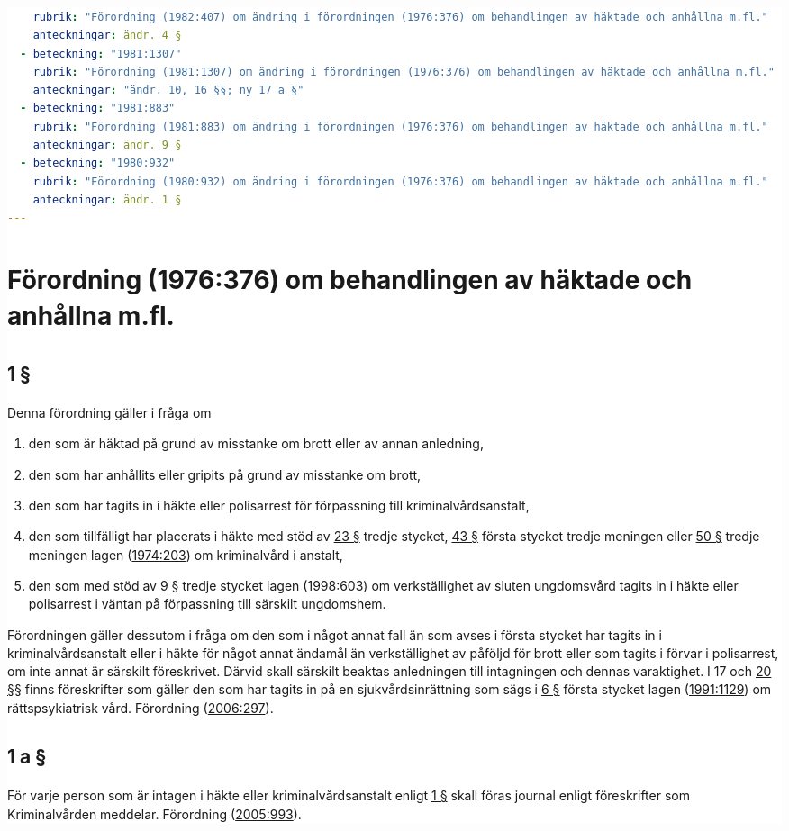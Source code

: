 ```yaml
    rubrik: "Förordning (1982:407) om ändring i förordningen (1976:376) om behandlingen av häktade och anhållna m.fl."
    anteckningar: ändr. 4 §
  - beteckning: "1981:1307"
    rubrik: "Förordning (1981:1307) om ändring i förordningen (1976:376) om behandlingen av häktade och anhållna m.fl."
    anteckningar: "ändr. 10, 16 §§; ny 17 a §"
  - beteckning: "1981:883"
    rubrik: "Förordning (1981:883) om ändring i förordningen (1976:376) om behandlingen av häktade och anhållna m.fl."
    anteckningar: ändr. 9 §
  - beteckning: "1980:932"
    rubrik: "Förordning (1980:932) om ändring i förordningen (1976:376) om behandlingen av häktade och anhållna m.fl."
    anteckningar: ändr. 1 §
---
```


# Förordning (1976:376) om behandlingen av häktade och anhållna m.fl.

## 1 §

Denna förordning gäller i fråga om

1. den som är häktad på grund av misstanke om brott eller av annan anledning,

2. den som har anhållits eller gripits på grund av misstanke om brott,

3. den som har tagits in i häkte eller polisarrest för förpassning till kriminalvårdsanstalt,

4. den som tillfälligt har placerats i häkte med stöd av [23 §](#23) tredje stycket, [43 §](#43) första stycket tredje meningen eller [50 §](#50) tredje meningen lagen ([1974:203](https://selex.se/eli/sfs/1974/203)) om kriminalvård i anstalt,

5. den som med stöd av [9 §](#9) tredje stycket lagen ([1998:603](https://selex.se/eli/sfs/1998/603)) om verkställighet av sluten ungdomsvård tagits in i häkte eller polisarrest i väntan på förpassning till särskilt ungdomshem.

Förordningen gäller dessutom i fråga om den som i något annat fall än som avses i första stycket har tagits in i kriminalvårdsanstalt eller i häkte för något annat ändamål än verkställighet av påföljd för brott eller som tagits i förvar i polisarrest, om inte annat är särskilt föreskrivet. Därvid skall särskilt beaktas anledningen till intagningen och dennas varaktighet. I 17 och [20 §](#20)§ finns föreskrifter som gäller den som har tagits in på en sjukvårdsinrättning som sägs i [6 §](#6) första stycket lagen ([1991:1129](https://selex.se/eli/sfs/1991/1129)) om rättspsykiatrisk vård. Förordning ([2006:297](https://selex.se/eli/sfs/2006/297)).

## 1 a §

För varje person som är intagen i häkte eller kriminalvårdsanstalt enligt [1 §](#1) skall föras journal enligt föreskrifter som Kriminalvården meddelar. Förordning ([2005:993](https://selex.se/eli/sfs/2005/993)).
